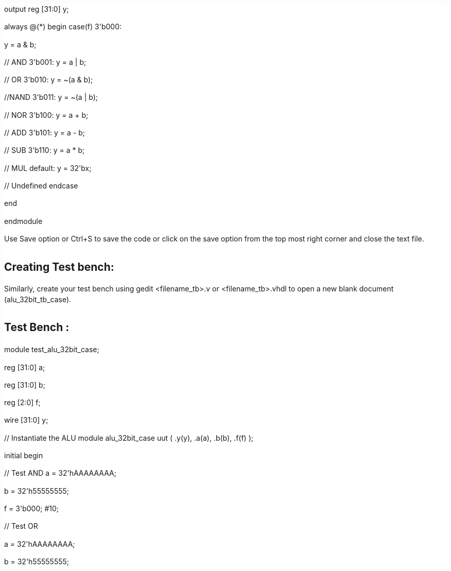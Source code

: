 output reg [31:0] y;

always @(*) begin case(f) 3'b000: 

y = a & b;

// AND 3'b001: y = a | b; 

// OR 3'b010: y = ~(a & b);

//NAND 3'b011: y = ~(a | b);

// NOR 3'b100: y = a + b;

// ADD 3'b101: y = a - b; 

// SUB 3'b110: y = a * b;

// MUL default: y = 32'bx; 

// Undefined endcase 

end

endmodule

Use Save option or Ctrl+S to save the code or click on the save option from the top most right corner and close the text file.

## Creating Test bench:

Similarly, create your test bench using gedit <filename_tb>.v or <filename_tb>.vhdl to open a new blank document (alu_32bit_tb_case).

## Test Bench :

module test_alu_32bit_case;

reg [31:0] a;

reg [31:0] b;

reg [2:0] f; 

wire [31:0] y;

// Instantiate the ALU module alu_32bit_case uut ( .y(y), .a(a), .b(b), .f(f) );

initial begin

// Test AND a = 32'hAAAAAAAA;

b = 32'h55555555; 

f = 3'b000; #10;

// Test OR

a = 32'hAAAAAAAA; 

b = 32'h55555555; 
